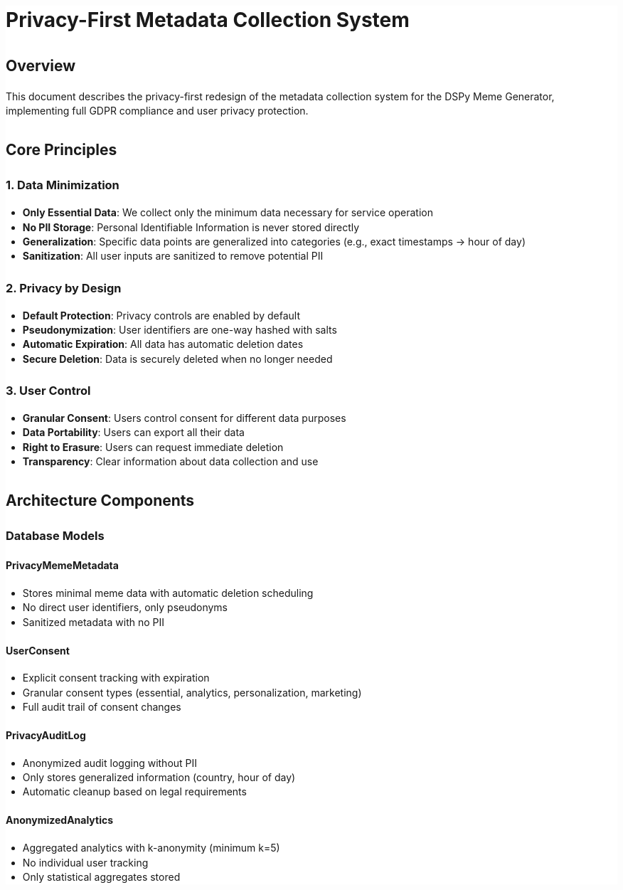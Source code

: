 # Privacy-First Metadata Collection System

## Overview

This document describes the privacy-first redesign of the metadata collection system for the DSPy Meme Generator, implementing full GDPR compliance and user privacy protection.

## Core Principles

### 1. Data Minimization
- **Only Essential Data**: We collect only the minimum data necessary for service operation
- **No PII Storage**: Personal Identifiable Information is never stored directly
- **Generalization**: Specific data points are generalized into categories (e.g., exact timestamps → hour of day)
- **Sanitization**: All user inputs are sanitized to remove potential PII

### 2. Privacy by Design
- **Default Protection**: Privacy controls are enabled by default
- **Pseudonymization**: User identifiers are one-way hashed with salts
- **Automatic Expiration**: All data has automatic deletion dates
- **Secure Deletion**: Data is securely deleted when no longer needed

### 3. User Control
- **Granular Consent**: Users control consent for different data purposes
- **Data Portability**: Users can export all their data
- **Right to Erasure**: Users can request immediate deletion
- **Transparency**: Clear information about data collection and use

## Architecture Components

### Database Models

#### PrivacyMemeMetadata
- Stores minimal meme data with automatic deletion scheduling
- No direct user identifiers, only pseudonyms
- Sanitized metadata with no PII

#### UserConsent
- Explicit consent tracking with expiration
- Granular consent types (essential, analytics, personalization, marketing)
- Full audit trail of consent changes

#### PrivacyAuditLog
- Anonymized audit logging without PII
- Only stores generalized information (country, hour of day)
- Automatic cleanup based on legal requirements

#### AnonymizedAnalytics
- Aggregated analytics with k-anonymity (minimum k=5)
- No individual user tracking
- Only statistical aggregates stored
